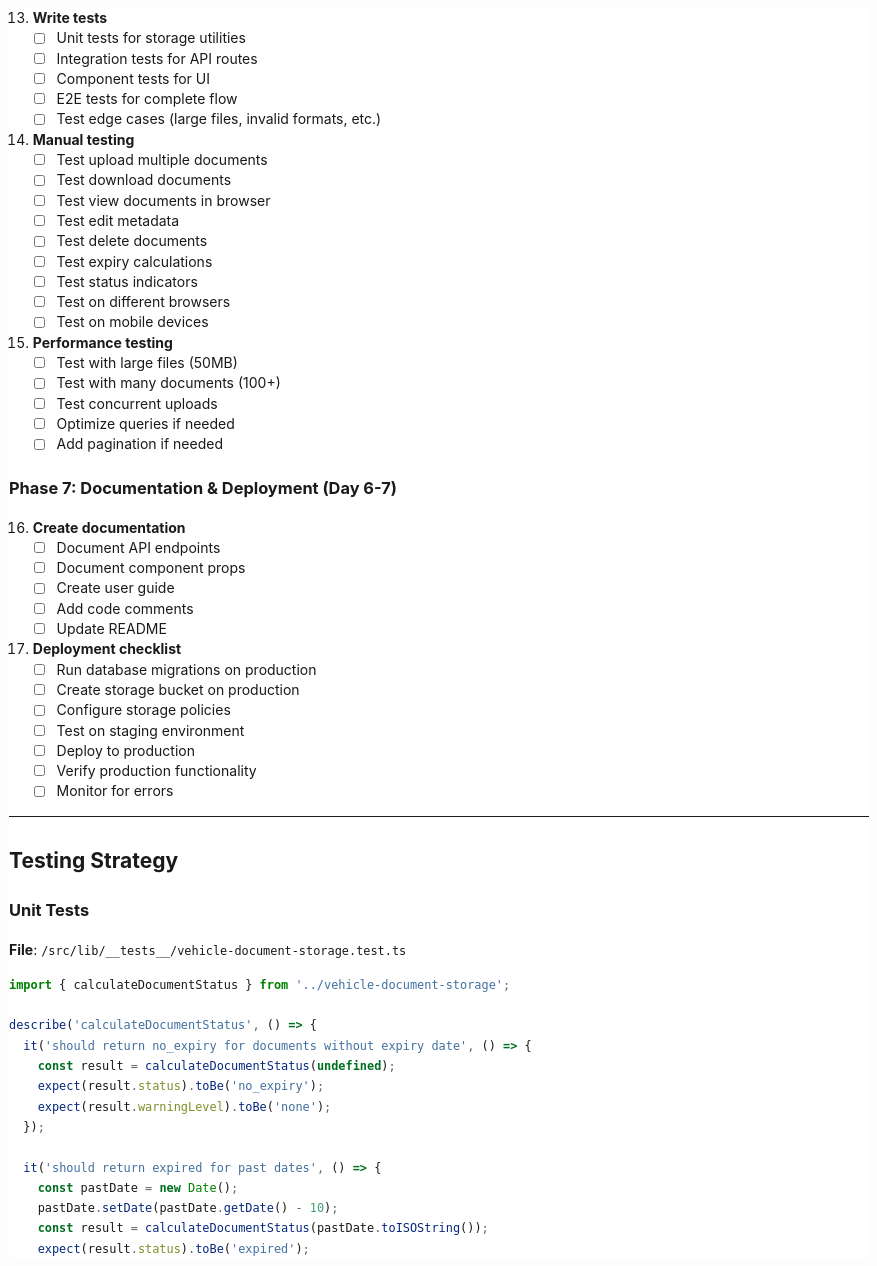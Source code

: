 13. **Write tests**
    - [ ] Unit tests for storage utilities
    - [ ] Integration tests for API routes
    - [ ] Component tests for UI
    - [ ] E2E tests for complete flow
    - [ ] Test edge cases (large files, invalid formats, etc.)

14. **Manual testing**
    - [ ] Test upload multiple documents
    - [ ] Test download documents
    - [ ] Test view documents in browser
    - [ ] Test edit metadata
    - [ ] Test delete documents
    - [ ] Test expiry calculations
    - [ ] Test status indicators
    - [ ] Test on different browsers
    - [ ] Test on mobile devices

15. **Performance testing**
    - [ ] Test with large files (50MB)
    - [ ] Test with many documents (100+)
    - [ ] Test concurrent uploads
    - [ ] Optimize queries if needed
    - [ ] Add pagination if needed

### Phase 7: Documentation & Deployment (Day 6-7)

16. **Create documentation**
    - [ ] Document API endpoints
    - [ ] Document component props
    - [ ] Create user guide
    - [ ] Add code comments
    - [ ] Update README

17. **Deployment checklist**
    - [ ] Run database migrations on production
    - [ ] Create storage bucket on production
    - [ ] Configure storage policies
    - [ ] Test on staging environment
    - [ ] Deploy to production
    - [ ] Verify production functionality
    - [ ] Monitor for errors

---

## Testing Strategy

### Unit Tests

**File**: `/src/lib/__tests__/vehicle-document-storage.test.ts`

```typescript
import { calculateDocumentStatus } from '../vehicle-document-storage';

describe('calculateDocumentStatus', () => {
  it('should return no_expiry for documents without expiry date', () => {
    const result = calculateDocumentStatus(undefined);
    expect(result.status).toBe('no_expiry');
    expect(result.warningLevel).toBe('none');
  });

  it('should return expired for past dates', () => {
    const pastDate = new Date();
    pastDate.setDate(pastDate.getDate() - 10);
    const result = calculateDocumentStatus(pastDate.toISOString());
    expect(result.status).toBe('expired');
```
